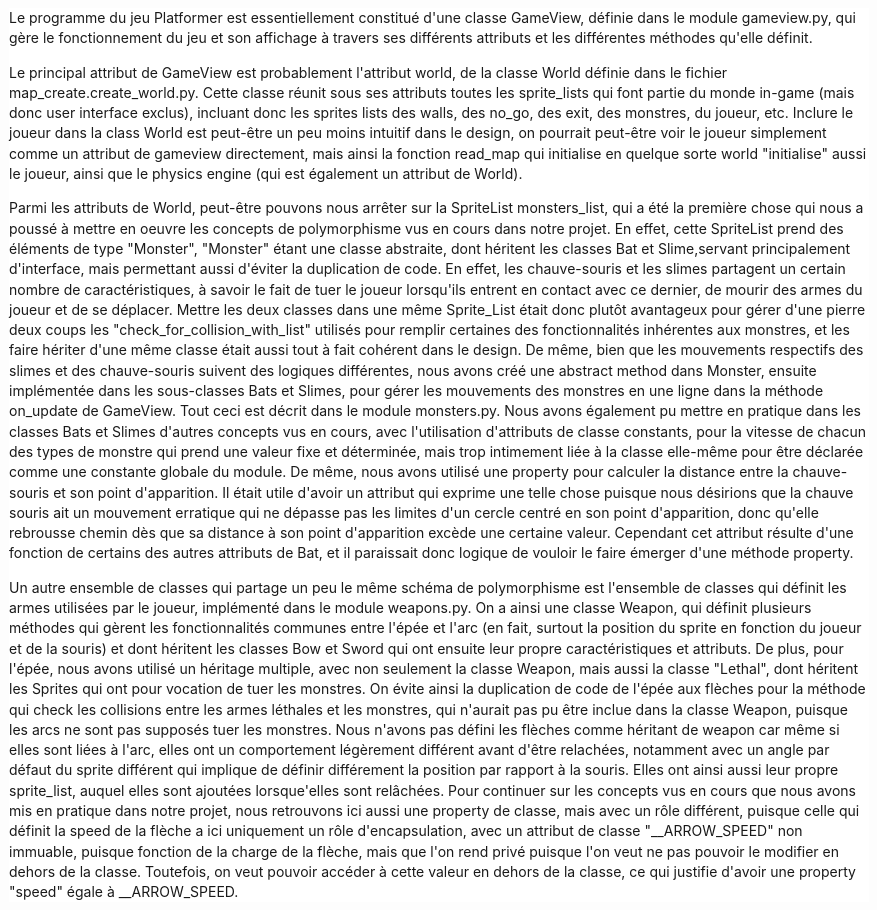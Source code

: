 Le programme du jeu Platformer est essentiellement constitué d'une classe GameView, définie dans le module gameview.py, qui gère le fonctionnement du jeu et son affichage à travers ses différents attributs et les différentes méthodes qu'elle définit.


Le principal attribut de GameView est probablement l'attribut world, de la classe World définie dans le fichier map_create.create_world.py. Cette classe réunit sous ses attributs toutes les sprite_lists qui font partie du monde in-game (mais donc user interface exclus), incluant donc les sprites lists des walls, des no_go, des exit, des monstres, du joueur, etc. Inclure le joueur dans la class World est peut-être un peu moins intuitif dans le design, on pourrait peut-être voir le joueur simplement comme un attribut de gameview directement, mais ainsi la fonction read_map qui initialise en quelque sorte world "initialise" aussi le joueur, ainsi que le physics engine (qui est également un attribut de World). 

Parmi les attributs de World, peut-être pouvons nous arrêter sur la SpriteList monsters_list, qui a été la première chose qui nous a poussé à mettre en oeuvre les concepts de polymorphisme vus en cours dans notre projet. En effet, cette SpriteList prend des éléments de type "Monster", "Monster" étant une classe abstraite, dont héritent les classes Bat et Slime,servant principalement d'interface, mais permettant aussi d'éviter la duplication de code. En effet, les chauve-souris et les slimes partagent un certain nombre de caractéristiques, à savoir le fait de tuer le joueur lorsqu'ils entrent en contact avec ce dernier, de mourir des armes du joueur et de se déplacer. Mettre les deux classes dans une même Sprite_List était donc plutôt avantageux pour gérer d'une pierre deux coups les "check_for_collision_with_list" utilisés pour remplir certaines des fonctionnalités inhérentes aux monstres, et les faire hériter d'une même classe était aussi tout à fait cohérent dans le design. De même, bien que les mouvements respectifs des slimes et des chauve-souris suivent des logiques différentes, nous avons créé une abstract method dans Monster, ensuite implémentée dans les sous-classes Bats et Slimes, pour gérer les mouvements des monstres en une ligne dans la méthode on_update de GameView. Tout ceci est décrit dans le module monsters.py. Nous avons également pu mettre en pratique dans les classes Bats et Slimes d'autres concepts vus en cours, avec l'utilisation d'attributs de classe constants, pour la vitesse de chacun des types de monstre qui prend une valeur fixe et déterminée, mais trop intimement liée à la classe elle-même pour être déclarée comme une constante globale du module. De même, nous avons utilisé une property pour calculer la distance entre la chauve-souris et son point d'apparition. Il était utile d'avoir un attribut qui exprime une telle chose puisque nous désirions que la chauve souris ait un mouvement erratique qui ne dépasse pas les limites d'un cercle centré en son point d'apparition, donc qu'elle rebrousse chemin dès que sa distance à son point d'apparition excède une certaine valeur. Cependant cet attribut résulte d'une fonction de certains des autres attributs de Bat, et il paraissait donc logique de vouloir le faire émerger d'une méthode property.

Un autre ensemble de classes qui partage un peu le même schéma de polymorphisme est l'ensemble de classes qui définit les armes utilisées par le joueur, implémenté dans le module weapons.py. On a ainsi une classe Weapon, qui définit plusieurs méthodes qui gèrent les fonctionnalités communes entre l'épée et l'arc (en fait, surtout la position du sprite en fonction du joueur et de la souris) et dont héritent les classes Bow et Sword qui ont ensuite leur propre caractéristiques et attributs. De plus, pour l'épée, nous avons utilisé un héritage multiple, avec non seulement la classe Weapon, mais aussi la classe "Lethal", dont héritent les Sprites qui ont pour vocation de tuer les monstres. On évite ainsi la duplication de code de l'épée aux flèches pour la méthode qui check les collisions entre les armes léthales et les monstres, qui n'aurait pas pu être inclue dans la classe Weapon, puisque les arcs ne sont pas supposés tuer les monstres. 
Nous n'avons pas défini les flèches comme héritant de weapon car même si elles sont liées à l'arc, elles ont un comportement légèrement différent avant d'être relachées, notamment avec un angle par défaut du sprite différent qui implique de définir différement la position par rapport à la souris. Elles ont ainsi aussi leur propre sprite_list, auquel elles sont ajoutées lorsque'elles sont relâchées. Pour continuer sur les concepts vus en cours que nous avons mis en pratique dans notre projet, nous retrouvons ici aussi une property de classe, mais avec un rôle différent, puisque celle qui définit la speed de la flèche a ici uniquement un rôle d'encapsulation, avec un attribut de classe "__ARROW_SPEED" non immuable, puisque fonction de la charge de la flèche, mais que l'on rend privé puisque l'on veut ne pas pouvoir le modifier en dehors de la classe. Toutefois, on veut pouvoir accéder à cette valeur en dehors de la classe, ce qui justifie d'avoir une property "speed" égale à __ARROW_SPEED.
